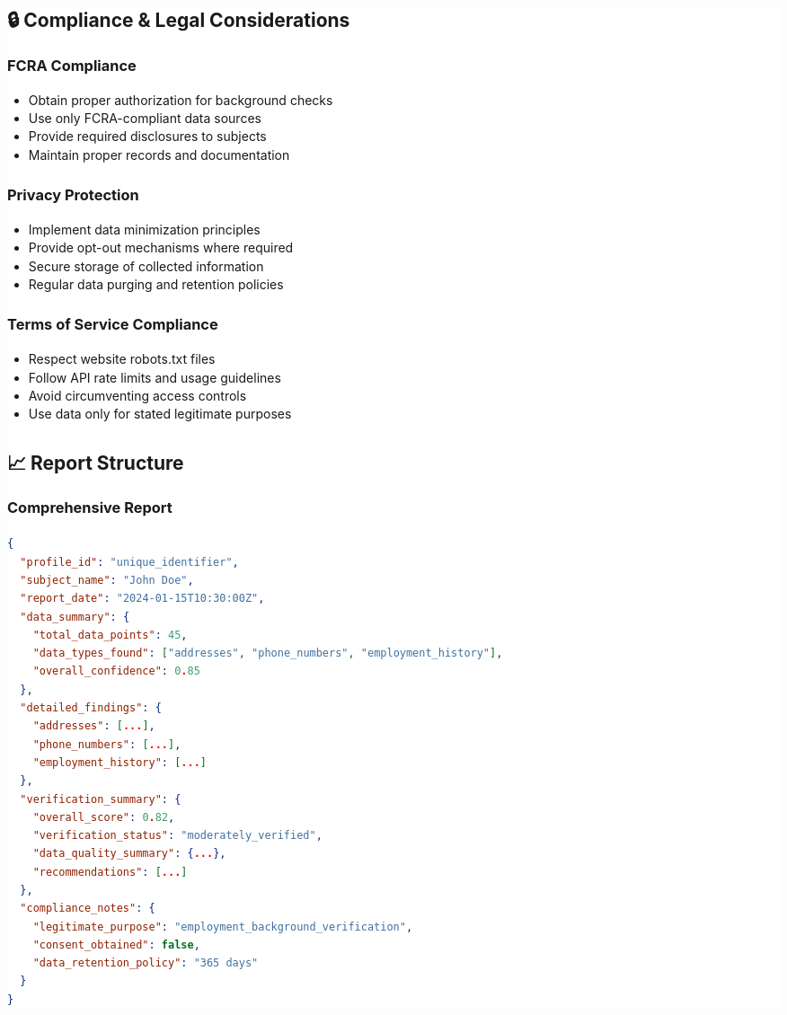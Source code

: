 ## 🔒 Compliance & Legal Considerations

### FCRA Compliance
- Obtain proper authorization for background checks
- Use only FCRA-compliant data sources
- Provide required disclosures to subjects
- Maintain proper records and documentation

### Privacy Protection
- Implement data minimization principles
- Provide opt-out mechanisms where required
- Secure storage of collected information
- Regular data purging and retention policies

### Terms of Service Compliance
- Respect website robots.txt files
- Follow API rate limits and usage guidelines
- Avoid circumventing access controls
- Use data only for stated legitimate purposes

## 📈 Report Structure

### Comprehensive Report
```json
{
  "profile_id": "unique_identifier",
  "subject_name": "John Doe",
  "report_date": "2024-01-15T10:30:00Z",
  "data_summary": {
    "total_data_points": 45,
    "data_types_found": ["addresses", "phone_numbers", "employment_history"],
    "overall_confidence": 0.85
  },
  "detailed_findings": {
    "addresses": [...],
    "phone_numbers": [...],
    "employment_history": [...]
  },
  "verification_summary": {
    "overall_score": 0.82,
    "verification_status": "moderately_verified",
    "data_quality_summary": {...},
    "recommendations": [...]
  },
  "compliance_notes": {
    "legitimate_purpose": "employment_background_verification",
    "consent_obtained": false,
    "data_retention_policy": "365 days"
  }
}
```
